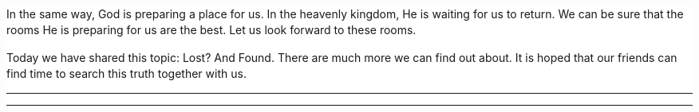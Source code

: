 In the same way, God is preparing a place for us. In the heavenly kingdom, He is waiting for us to return. We can be sure that the rooms He is preparing for us are the best. Let us look forward to these rooms. 

Today we have shared this topic: Lost? And Found. There are much more we can find out about. It is hoped that our friends can find time to search this truth together with us. 

----
****



